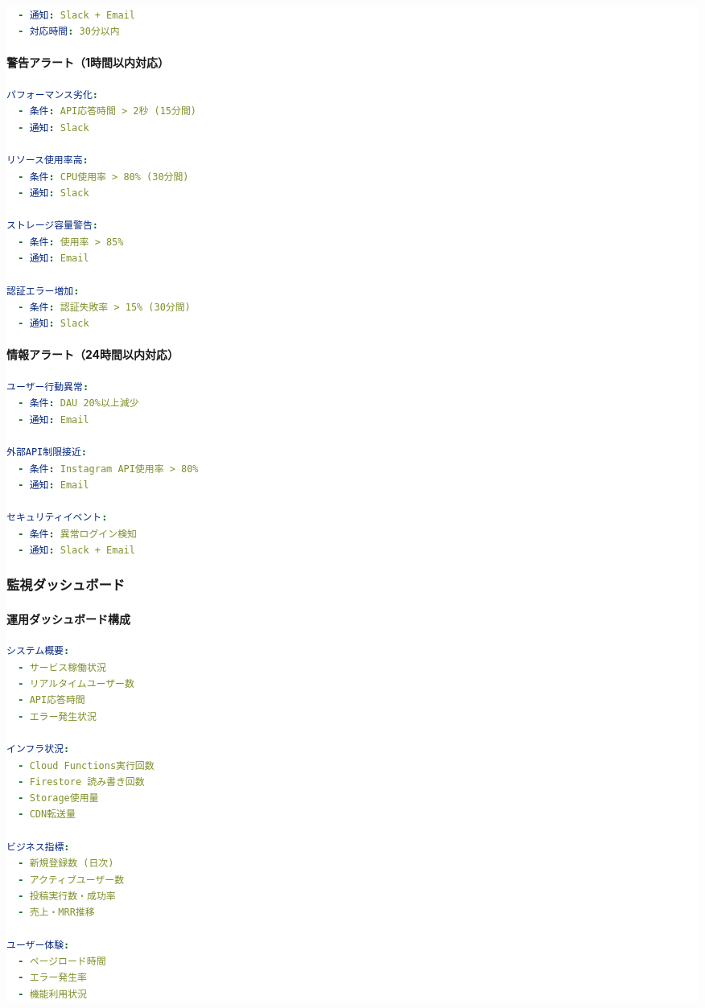 ```yaml
  - 通知: Slack + Email
  - 対応時間: 30分以内
```

#### **警告アラート（1時間以内対応）**
```yaml
パフォーマンス劣化:
  - 条件: API応答時間 > 2秒 (15分間)
  - 通知: Slack

リソース使用率高:
  - 条件: CPU使用率 > 80% (30分間)
  - 通知: Slack

ストレージ容量警告:
  - 条件: 使用率 > 85%
  - 通知: Email

認証エラー増加:
  - 条件: 認証失敗率 > 15% (30分間)
  - 通知: Slack
```

#### **情報アラート（24時間以内対応）**
```yaml
ユーザー行動異常:
  - 条件: DAU 20%以上減少
  - 通知: Email

外部API制限接近:
  - 条件: Instagram API使用率 > 80%
  - 通知: Email

セキュリティイベント:
  - 条件: 異常ログイン検知
  - 通知: Slack + Email
```

### **監視ダッシュボード**

#### **運用ダッシュボード構成**
```yaml
システム概要:
  - サービス稼働状況
  - リアルタイムユーザー数
  - API応答時間
  - エラー発生状況

インフラ状況:
  - Cloud Functions実行回数
  - Firestore 読み書き回数
  - Storage使用量
  - CDN転送量

ビジネス指標:
  - 新規登録数 (日次)
  - アクティブユーザー数
  - 投稿実行数・成功率
  - 売上・MRR推移

ユーザー体験:
  - ページロード時間
  - エラー発生率
  - 機能利用状況
```